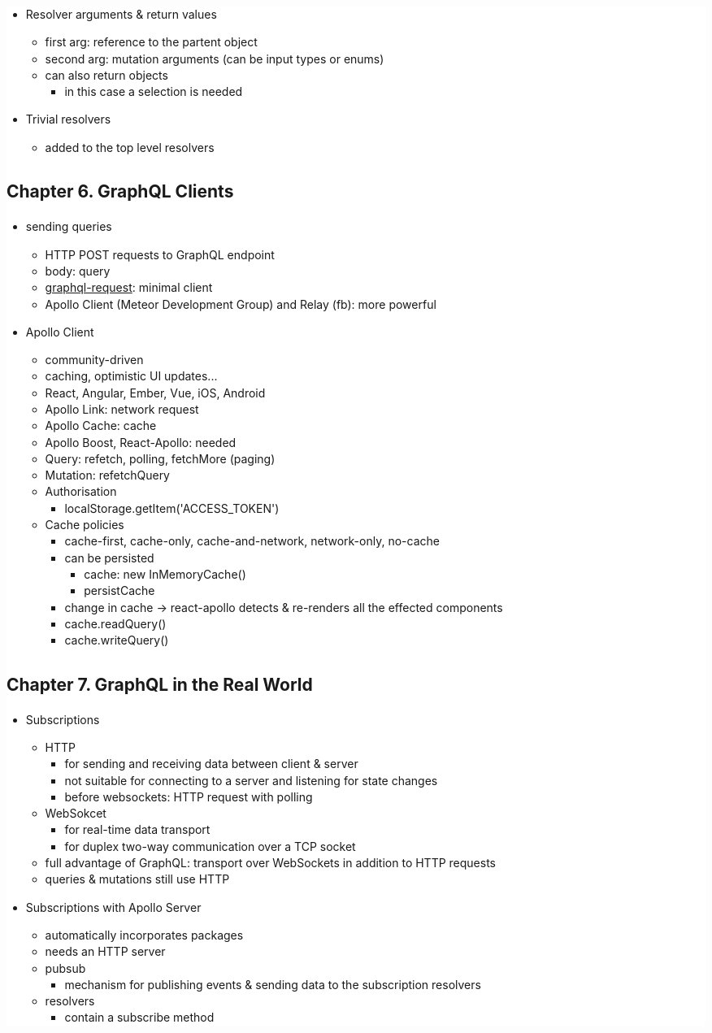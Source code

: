 - Resolver arguments & return values
  - first arg: reference to the partent object
  - second arg: mutation arguments (can be input types or enums)
  - can also return objects
    - in this case a selection is needed

- Trivial resolvers
  - added to the top level resolvers

## Chapter 6. GraphQL Clients

- sending queries
  - HTTP POST requests to GraphQL endpoint
  - body: query
  - [graphql-request](https://github.com/prisma-labs/graphql-request): minimal client
  - Apollo Client (Meteor Development Group) and Relay (fb): more powerful

- Apollo Client
  - community-driven
  - caching, optimistic UI updates...
  - React, Angular, Ember, Vue, iOS, Android
  - Apollo Link: network request
  - Apollo Cache: cache
  - Apollo Boost, React-Apollo: needed
  - Query: refetch, polling, fetchMore (paging)
  - Mutation: refetchQuery
  - Authorisation
    - localStorage.getItem('ACCESS_TOKEN')
  - Cache policies
    - cache-first, cache-only, cache-and-network, network-only, no-cache
    - can be persisted
      - cache: new InMemoryCache()
      - persistCache
    - change in cache -> react-apollo detects & re-renders all the effected components
    - cache.readQuery()
    - cache.writeQuery()

## Chapter 7. GraphQL in the Real World

- Subscriptions
  - HTTP
    - for sending and receiving data between client & server
    - not suitable for connecting to a server and listening for state changes
    - before websockets: HTTP request with polling
  - WebSokcet
    - for real-time data transport
    - for duplex two-way communication over a TCP socket
  - full advantage of GraphQL: transport over WebSockets in addition to HTTP requests
  - queries & mutations still use HTTP

- Subscriptions with Apollo Server
  - automatically incorporates packages
  - needs an HTTP server
  - pubsub
    - mechanism for publishing events & sending data to the subscription resolvers
  - resolvers
    - contain a subscribe method
